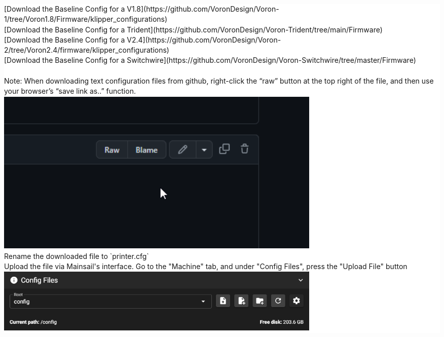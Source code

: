 <div class="defaulthide" id="v1checks" markdown="1">
[Download the Baseline Config for a V1.8](https://github.com/VoronDesign/Voron-1/tree/Voron1.8/Firmware/klipper_configurations)
</div>

<div class="defaulthide" id="vtchecks" markdown="1">
[Download the Baseline Config for a Trident](https://github.com/VoronDesign/Voron-Trident/tree/main/Firmware)
</div>

<div class="defaulthide" id="v2checks" markdown="1">
[Download the Baseline Config for a V2.4](https://github.com/VoronDesign/Voron-2/tree/Voron2.4/firmware/klipper_configurations)
</div>

<div class="defaulthide" id="vswchecks" markdown="1">
[Download the Baseline Config for a Switchwire](https://github.com/VoronDesign/Voron-Switchwire/tree/master/Firmware)
</div>
<br>
Note: When downloading text configuration files from github, right-click the “raw” button at the top right of the file, and then use your browser’s “save link as..” function.

<img src="images/rawbutton.gif" alt="RAW button GIF" width="70%">
</div>

<div class="defaulthide" id="1" markdown="1">
Rename the downloaded file to `printer.cfg`
<div class="defaulthide" id="mainsailchecks" markdown="1">
Upload the file via Mainsail's interface.  Go to the "Machine" tab, and under "Config Files", press the "Upload File" button
<br>
<img src="images/upload.gif" alt="RAW button GIF" width="70%">
</div>
